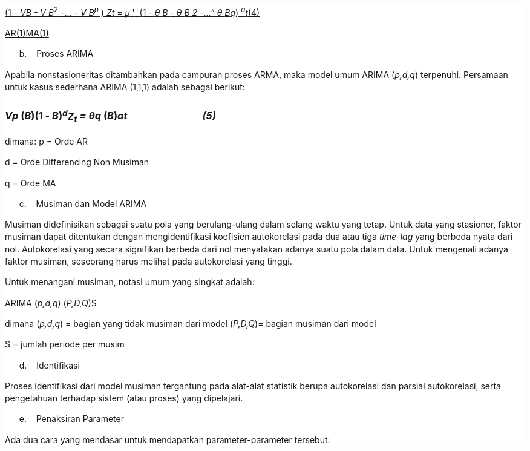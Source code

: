 <p><a href="#bookmark5"><span class="font7">(</span><span class="font18">1 - </span><span class="font18" style="font-style:italic;">V</span><span class="font16" style="font-style:italic;">B </span><span class="font18" style="font-style:italic;">- V </span><span class="font16" style="font-style:italic;">B</span><span class="font16"><sup>2</sup> </span><span class="font18">-... - </span><span class="font18" style="font-style:italic;">V B<sup>p</sup></span><span class="font7"> ) </span><span class="font16" style="font-style:italic;">Zt</span><span class="font18"> = </span><span class="font16" style="font-style:italic;">μ</span><span class="font18"> '<sup>+</sup></span><span class="font7">(</span><span class="font18">1 - </span><span class="font18" style="font-style:italic;">θ </span><span class="font16" style="font-style:italic;">B </span><span class="font18" style="font-style:italic;">- θ </span><span class="font16" style="font-style:italic;">B </span><span class="font13" style="font-style:italic;">2</span><span class="font18"> -...“ </span><span class="font18" style="font-style:italic;">θ </span><span class="font16" style="font-style:italic;">B</span><span class="font13" style="font-style:italic;">q</span><span class="font7">) </span><span class="font13" style="font-style:italic;"><sup>a</sup>t</span><span class="font18">(4)</span></a></p>
<p><a href="#bookmark6"><span class="font18">AR(1)MA(1)</span></a></p>
<ul style="list-style:none;"><li>
<p><span class="font17">b.</span><span class="font18"> &nbsp;&nbsp;&nbsp;Proses ARIMA</span></p></li></ul>
<p><span class="font18">Apabila nonstasioneritas ditambahkan pada campuran proses ARMA, maka model umum ARIMA (</span><span class="font18" style="font-style:italic;">p,d,q</span><span class="font18">) terpenuhi. Persamaan untuk kasus sederhana ARIMA (1,1,1) adalah sebagai berikut:</span></p>
<h3><a name="bookmark7"></a><span class="font20" style="font-style:italic;"><a name="bookmark8"></a>V</span><span class="font14" style="font-style:italic;">p</span><span class="font19"> (</span><span class="font19" style="font-style:italic;">B</span><span class="font19">)(1 </span><span class="font6">- </span><span class="font19" style="font-style:italic;">B</span><span class="font19">)</span><span class="font19" style="font-style:italic;"><sup>d</sup></span><span class="font20" style="font-style:italic;">Z<sub>t</sub> </span><span class="font6" style="font-style:italic;">= </span><span class="font20" style="font-style:italic;">θ</span><span class="font14" style="font-style:italic;">q</span><span class="font19"> (</span><span class="font19" style="font-style:italic;">B</span><span class="font19">)</span><span class="font19" style="font-style:italic;">a</span><span class="font14" style="font-style:italic;">t &nbsp;&nbsp;&nbsp;&nbsp;&nbsp;&nbsp;&nbsp;&nbsp;&nbsp;&nbsp;&nbsp;&nbsp;&nbsp;&nbsp;&nbsp;&nbsp;&nbsp;&nbsp;&nbsp;&nbsp;&nbsp;&nbsp;&nbsp;&nbsp;&nbsp;&nbsp;&nbsp;&nbsp;&nbsp;&nbsp;&nbsp;</span><span class="font18" style="font-style:italic;">(5)</span></h3>
<p><span class="font18">dimana: p = Orde AR</span></p>
<p><span class="font18">d = Orde Differencing Non Musiman</span></p>
<p><span class="font18">q = Orde MA</span></p>
<ul style="list-style:none;"><li>
<p><span class="font17">c.</span><span class="font18"> &nbsp;&nbsp;&nbsp;Musiman dan Model ARIMA</span></p></li></ul>
<p><span class="font18">Musiman didefinisikan sebagai suatu pola yang berulang-ulang dalam selang waktu yang tetap. Untuk data yang stasioner, faktor musiman dapat ditentukan dengan mengidentifikasi koefisien autokorelasi pada dua atau tiga </span><span class="font18" style="font-style:italic;">time-lag</span><span class="font18"> yang berbeda nyata dari nol. Autokorelasi yang secara signifikan berbeda dari nol menyatakan adanya suatu pola dalam data. Untuk mengenali adanya faktor musiman, seseorang harus melihat pada autokorelasi yang tinggi.</span></p>
<p><span class="font18">Untuk menangani musiman, notasi umum yang singkat adalah:</span></p>
<p><span class="font18">ARIMA (</span><span class="font18" style="font-style:italic;">p,d,q</span><span class="font18">) (</span><span class="font18" style="font-style:italic;">P,D,Q</span><span class="font18">)S</span></p>
<p><span class="font18">dimana (</span><span class="font18" style="font-style:italic;">p,d,q</span><span class="font18">) = bagian yang tidak musiman dari model (</span><span class="font18" style="font-style:italic;">P,D,Q</span><span class="font18">)= bagian musiman dari model</span></p>
<p><span class="font18">S = jumlah periode per musim</span></p>
<ul style="list-style:none;"><li>
<p><span class="font18">d. &nbsp;&nbsp;&nbsp;Identifikasi</span></p></li></ul>
<p><span class="font18">Proses identifikasi dari model musiman tergantung pada alat-alat statistik berupa autokorelasi dan parsial autokorelasi, serta pengetahuan terhadap sistem (atau proses) yang dipelajari.</span></p>
<ul style="list-style:none;"><li>
<p><span class="font18">e. &nbsp;&nbsp;&nbsp;Penaksiran Parameter</span></p></li></ul>
<p><span class="font18">Ada dua cara yang mendasar untuk mendapatkan parameter-parameter tersebut:</span></p>
<ul style="list-style:none;"><li>